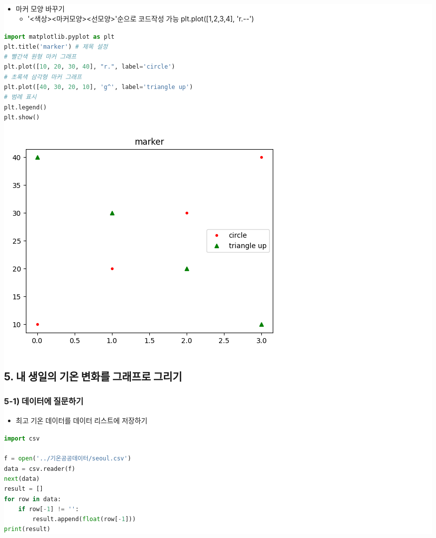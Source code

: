 - 마커 모양 바꾸기
  - '<색상><마커모양><선모양>'순으로 코드작성 가능 plt.plot([1,2,3,4], 'r.--')

```python
import matplotlib.pyplot as plt
plt.title('marker') # 제목 설정
# 빨간색 원형 마커 그래프
plt.plot([10, 20, 30, 40], "r.", label='circle')
# 초록색 삼각형 마커 그래프
plt.plot([40, 30, 20, 10], 'g^', label='triangle up')
# 범례 표시
plt.legend()
plt.show()
```

![image-20220104174320112](데이터분석.assets/image-20220104174320112.png)



## 5. 내 생일의 기온 변화를 그래프로 그리기

### 5-1) 데이터에 질문하기

- 최고 기온 데이터를 데이터 리스트에 저장하기

```python
import csv

f = open('../기온공공데이터/seoul.csv')
data = csv.reader(f)
next(data)
result = []
for row in data:
    if row[-1] != '':
        result.append(float(row[-1]))
print(result)
```
